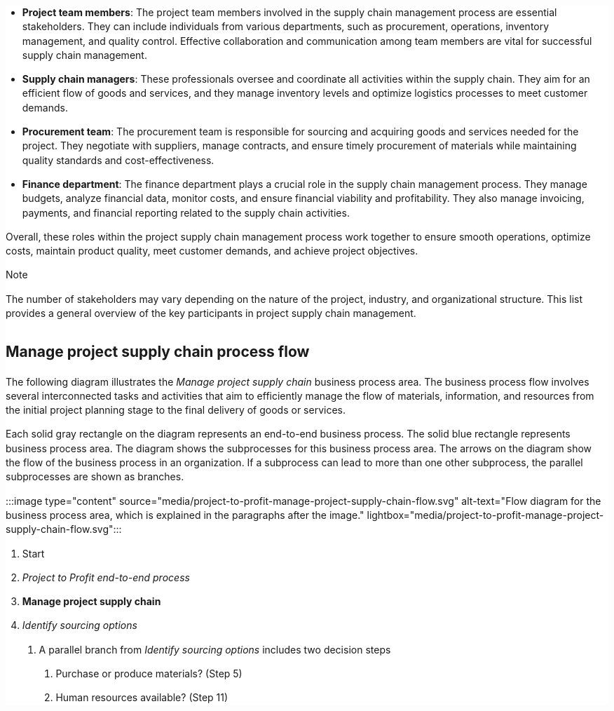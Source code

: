 - **Project team members**: The project team members involved in the supply chain management process are essential stakeholders. They can include individuals from various departments, such as procurement, operations, inventory management, and quality control. Effective collaboration and communication among team members are vital for successful supply chain management.

- **Supply chain managers**: These professionals oversee and coordinate all activities within the supply chain. They aim for an efficient flow of goods and services, and they manage inventory levels and optimize logistics processes to meet customer demands.

- **Procurement team**: The procurement team is responsible for sourcing and acquiring goods and services needed for the project. They negotiate with suppliers, manage contracts, and ensure timely procurement of materials while maintaining quality standards and cost-effectiveness.

- **Finance department**: The finance department plays a crucial role in the supply chain management process. They manage budgets, analyze financial data, monitor costs, and ensure financial viability and profitability. They also manage invoicing, payments, and financial reporting related to the supply chain activities.

Overall, these roles within the project supply chain management process work together to ensure smooth operations, optimize costs, maintain product quality, meet customer demands, and achieve project objectives.

> [!NOTE]
> The number of stakeholders may vary depending on the nature of the project, industry, and organizational structure. This list provides a general overview of the key participants in project supply chain management.

## Manage project supply chain process flow

The following diagram illustrates the *Manage project supply chain* business process area. The business process flow involves several interconnected tasks and activities that aim to efficiently manage the flow of materials, information, and resources from the initial project planning stage to the final delivery of goods or services.

Each solid gray rectangle on the diagram represents an end-to-end business process. The solid blue rectangle represents business process area. The diagram shows the subprocesses for this business process area. The arrows on the diagram show the flow of the business process in an organization. If a subprocess can lead to more than one other subprocess, the parallel subprocesses are shown as branches.

:::image type="content" source="media/project-to-profit-manage-project-supply-chain-flow.svg" alt-text="Flow diagram for the business process area, which is explained in the paragraphs after the image." lightbox="media/project-to-profit-manage-project-supply-chain-flow.svg":::

1. Start

2. *Project to Profit end-to-end process*

3. **Manage project supply chain**

4. *Identify sourcing options*

    1. A parallel branch from *Identify sourcing options* includes two decision steps

        1. Purchase or produce materials? (Step 5)

        2. Human resources available? (Step 11)

